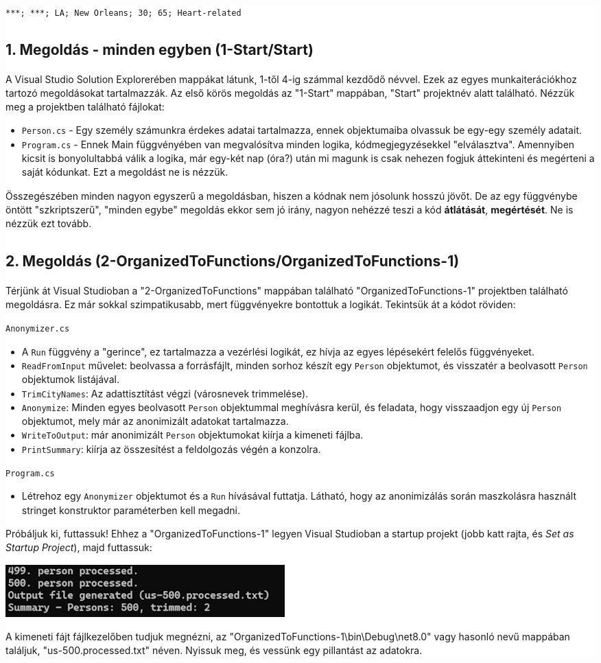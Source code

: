 ```
***; ***; LA; New Orleans; 30; 65; Heart-related
```

## 1. Megoldás - minden egyben (1-Start/Start)

A Visual Studio Solution Explorerében mappákat látunk, 1-től 4-ig számmal kezdődő névvel. Ezek az egyes munkaiterációkhoz tartozó megoldásokat tartalmazzák. Az első körös megoldás az "1-Start" mappában, "Start" projektnév alatt található. Nézzük meg a projektben található fájlokat:

* `Person.cs` - Egy személy számunkra érdekes adatai tartalmazza, ennek objektumaiba olvassuk be egy-egy személy adatait.
* `Program.cs` - Ennek Main függvényében van megvalósítva minden logika, kódmegjegyzésekkel "elválasztva". Amennyiben kicsit is bonyolultabbá válik a logika, már egy-két nap (óra?) után mi magunk is csak nehezen fogjuk áttekinteni és megérteni a saját kódunkat. Ezt a megoldást ne is nézzük.

Összegészében minden nagyon egyszerű a megoldásban, hiszen a kódnak nem jósolunk hosszú jövőt. De az egy függvénybe öntött "szkriptszerű", "minden egybe" megoldás ekkor sem jó irány, nagyon nehézzé teszi a kód **átlátását**, **megértését**. Ne is nézzük ezt tovább.

## 2. Megoldás (2-OrganizedToFunctions/OrganizedToFunctions-1)

Térjünk át Visual Studioban a "2-OrganizedToFunctions" mappában található "OrganizedToFunctions-1" projektben található megoldásra. Ez már sokkal szimpatikusabb, mert függvényekre bontottuk a logikát. Tekintsük át a kódot röviden:

`Anonymizer.cs`

  * A `Run` függvény a "gerince", ez tartalmazza a vezérlési logikát, ez hívja az egyes lépésekért felelős függvényeket.
  * `ReadFromInput` művelet: beolvassa a forrásfájlt, minden sorhoz készít egy `Person` objektumot, és visszatér a beolvasott `Person` objektumok listájával.
  * `TrimCityNames`: Az adattisztítást végzi (városnevek trimmelése).
  * `Anonymize`: Minden egyes beolvasott `Person` objektummal meghívásra kerül, és feladata, hogy visszaadjon egy új `Person` objektumot, mely már az anonimizált adatokat tartalmazza.
  * `WriteToOutput`: már anonimizált `Person` objektumokat kiírja a kimeneti fájlba.
  * `PrintSummary`: kiírja az összesítést a feldolgozás végén a konzolra.

`Program.cs`

  * Létrehoz egy `Anonymizer` objektumot és a `Run` hívásával futtatja. Látható, hogy az anonimizálás során maszkolásra használt stringet konstruktor paraméterben kell megadni.

Próbáljuk ki, futtassuk! Ehhez a "OrganizedToFunctions-1" legyen Visual Studioban a startup projekt (jobb katt rajta, és *Set as Startup Project*), majd futtassuk:

![Console output](images/OrganizedToFunctions-1-console-out.png)

A kimeneti fájt fájlkezelőben tudjuk megnézni, az "OrganizedToFunctions-1\bin\Debug\net8.0\" vagy hasonló nevű mappában találjuk, "us-500.processed.txt" néven. Nyissuk meg, és vessünk egy pillantást az adatokra.
